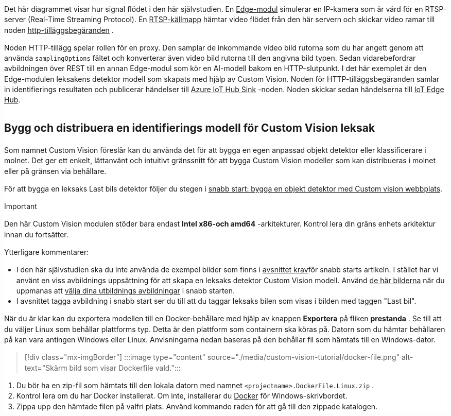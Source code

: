 Det här diagrammet visar hur signal flödet i den här självstudien. En [Edge-modul](https://github.com/Azure/live-video-analytics/tree/master/utilities/rtspsim-live555) simulerar en IP-kamera som är värd för en RTSP-server (Real-Time Streaming Protocol). En [RTSP-källmapp](media-graph-concept.md#rtsp-source) hämtar video flödet från den här servern och skickar video ramar till noden [http-tilläggsbegäranden](media-graph-concept.md#http-extension-processor) .

Noden HTTP-tillägg spelar rollen för en proxy.  Den samplar de inkommande video bild rutorna som du har angett genom att använda `samplingOptions` fältet och konverterar även video bild rutorna till den angivna bild typen. Sedan vidarebefordrar avbildningen över REST till en annan Edge-modul som kör en AI-modell bakom en HTTP-slutpunkt. I det här exemplet är den Edge-modulen leksakens detektor modell som skapats med hjälp av Custom Vision. Noden för HTTP-tilläggsbegäranden samlar in identifierings resultaten och publicerar händelser till [Azure IoT Hub Sink](media-graph-concept.md#iot-hub-message-sink) -noden. Noden skickar sedan händelserna till [IoT Edge Hub](../../iot-edge/iot-edge-glossary.md#iot-edge-hub).

## <a name="build-and-deploy-a-custom-vision-toy-detection-model"></a>Bygg och distribuera en identifierings modell för Custom Vision leksak 

Som namnet Custom Vision föreslår kan du använda det för att bygga en egen anpassad objekt detektor eller klassificerare i molnet. Det ger ett enkelt, lättanvänt och intuitivt gränssnitt för att bygga Custom Vision modeller som kan distribueras i molnet eller på gränsen via behållare.

För att bygga en leksaks Last bils detektor följer du stegen i [snabb start: bygga en objekt detektor med Custom vision webbplats](../../cognitive-services/custom-vision-service/get-started-build-detector.md).

> [!IMPORTANT]
> Den här Custom Vision modulen stöder bara endast **Intel x86-och amd64** -arkitekturer. Kontrol lera din gräns enhets arkitektur innan du fortsätter.

Ytterligare kommentarer:
 
* I den här självstudien ska du inte använda de exempel bilder som finns i [avsnittet krav](../../cognitive-services/custom-vision-service/get-started-build-detector.md#prerequisites)för snabb starts artikeln. I stället har vi använt en viss avbildnings uppsättning för att skapa en leksaks detektor Custom Vision modell. Använd [de här bilderna](https://lvamedia.blob.core.windows.net/public/ToyCarTrainingImages.zip) när du uppmanas att [välja dina utbildnings avbildningar](../../cognitive-services/custom-vision-service/get-started-build-detector.md#choose-training-images) i snabb starten.
* I avsnittet tagga avbildning i snabb start ser du till att du taggar leksaks bilen som visas i bilden med taggen "Last bil".

När du är klar kan du exportera modellen till en Docker-behållare med hjälp av knappen **Exportera** på fliken **prestanda** . Se till att du väljer Linux som behållar plattforms typ. Detta är den plattform som containern ska köras på. Datorn som du hämtar behållaren på kan vara antingen Windows eller Linux. Anvisningarna nedan baseras på den behållar fil som hämtats till en Windows-dator.

> [!div class="mx-imgBorder"]
> :::image type="content" source="./media/custom-vision-tutorial/docker-file.png" alt-text="Skärm bild som visar Dockerfile vald.":::
 
1. Du bör ha en zip-fil som hämtats till den lokala datorn med namnet `<projectname>.DockerFile.Linux.zip` . 
1. Kontrol lera om du har Docker installerat. Om inte, installerar du [Docker](https://docs.docker.com/get-docker/) för Windows-skrivbordet.
1. Zippa upp den hämtade filen på valfri plats. Använd kommando raden för att gå till den zippade katalogen.
    